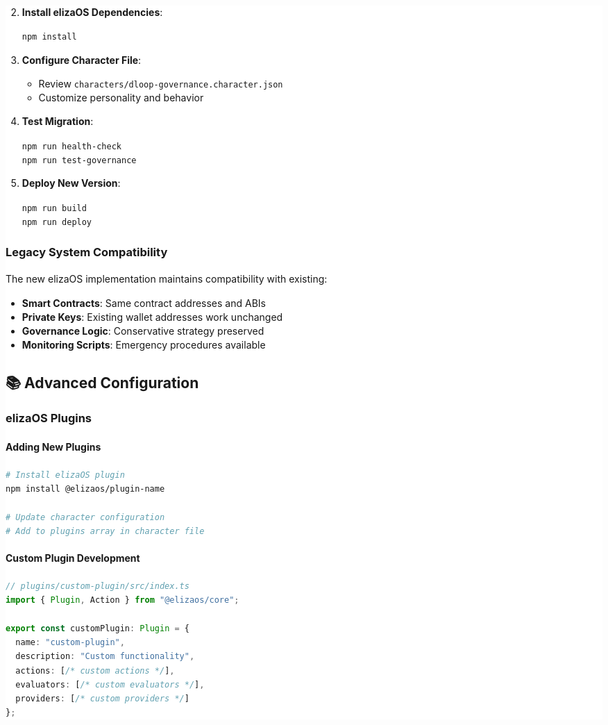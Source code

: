 2. **Install elizaOS Dependencies**:
   ```bash
   npm install
   ```

3. **Configure Character File**:
   - Review `characters/dloop-governance.character.json`
   - Customize personality and behavior

4. **Test Migration**:
   ```bash
   npm run health-check
   npm run test-governance
   ```

5. **Deploy New Version**:
   ```bash
   npm run build
   npm run deploy
   ```

### Legacy System Compatibility

The new elizaOS implementation maintains compatibility with existing:
- **Smart Contracts**: Same contract addresses and ABIs
- **Private Keys**: Existing wallet addresses work unchanged  
- **Governance Logic**: Conservative strategy preserved
- **Monitoring Scripts**: Emergency procedures available

## 📚 Advanced Configuration

### elizaOS Plugins

#### Adding New Plugins
```bash
# Install elizaOS plugin
npm install @elizaos/plugin-name

# Update character configuration
# Add to plugins array in character file
```

#### Custom Plugin Development
```typescript
// plugins/custom-plugin/src/index.ts
import { Plugin, Action } from "@elizaos/core";

export const customPlugin: Plugin = {
  name: "custom-plugin",
  description: "Custom functionality",
  actions: [/* custom actions */],
  evaluators: [/* custom evaluators */],
  providers: [/* custom providers */]
};
```
